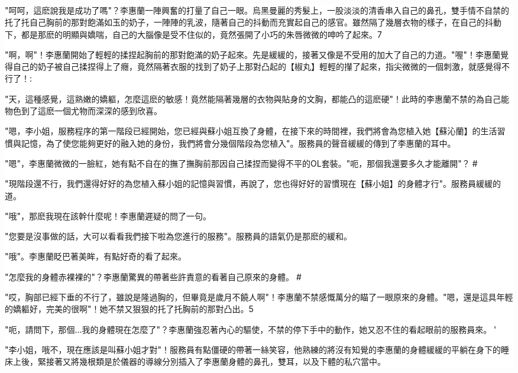 
"呵呵，這麽說我是成功了嗎"？李惠蘭一陣興奮的打量了自己一眼。烏黑曼麗的秀髮上，一股淡淡的清香串入自己的鼻孔，雙手情不自禁的托了托自己胸前的那對飽滿如玉的奶子，一陣陣的乳波，隨著自己的抖動而充實起自己的感官。雖然隔了幾層衣物的樣子，在自己的抖動下，都是那麽的明顯與嬌喘，自己的大腦像是受不住似的，竟然張開了小巧的朱唇微微的呻吟了起來。7







"啊，啊"！李惠蘭開始了輕輕的揉捏起胸前的那對飽滿的奶子起來。先是緩緩的，接著又像是不受用的加大了自己的力道。"喔"！李惠蘭覺得自己的奶子被自己揉捏得上了癮，竟然隔著衣服的找到了奶子上那對凸起的【椒丸】輕輕的攆了起來，指尖微微的一個刺激，就感覺得不行了！:





"天，這種感覺，這熟嫩的嬌軀，怎麼這麽的敏感！竟然能隔著幾層的衣物與貼身的文胸，都能凸的這麽硬"！此時的李惠蘭不禁的為自己能物色到了這麽一個尤物而深深的感到欣喜。



"嗯，李小姐，服務程序的第一階段已經開始，您已經與蘇小姐互換了身體，在接下來的時間裡，我們將會為您植入她【蘇沁蘭】的生活習慣與記憶，為了使您能夠更好的融入她的身份，我們將會分幾個階段為您植入"。服務員的聲音緩緩的傳到了李惠蘭的耳中。







"嗯"，李惠蘭微微的一臉紅，她有點不自在的撫了撫胸前那因自己揉捏而變得不平的OL套裝。"呃，那個我還要多久才能離開"？ #



"現階段還不行，我們還得好好的為您植入蘇小姐的記憶與習慣，再說了，您也得好好的習慣現在【蘇小姐】的身體才行"。服務員緩緩的道。





"哦"，那麽我現在該幹什麼呢！李惠蘭遲疑的問了一句。





"您要是沒事做的話，大可以看看我們接下啦為您進行的服務"。服務員的語氣仍是那麽的緩和。



"哦"。李惠蘭眨巴著美眸，有點好奇的看了起來。





"怎麼我的身體赤裸裸的"？李惠蘭驚異的帶著些許責意的看著自己原來的身體。 #







"哎，胸部已經下垂的不行了，雖說是隆過胸的，但畢竟是歲月不饒人啊"！李惠蘭不禁感慨萬分的瞄了一眼原來的身體。"嗯，還是這具年輕的嬌軀好，完美的很啊"！她不禁又狠狠的托了托胸前的那對凸出。5







"呃，請問下，那個...我的身體現在怎麼了"？李惠蘭強忍著內心的驅使，不禁的停下手中的動作，她又忍不住的看起眼前的服務員來。 '





"李小姐，哦不，現在應該是叫蘇小姐才對"！服務員有點僵硬的帶著一絲笑容，他熟練的將沒有知覺的李惠蘭的身體緩緩的平躺在身下的睡床上後，緊接著又將幾根類是於儀器的導線分別插入了李惠蘭身體的鼻孔，雙耳，以及下體的私穴當中。

